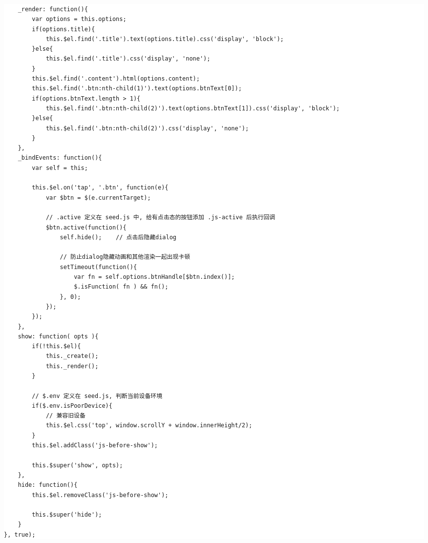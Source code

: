 	    _render: function(){
	        var options = this.options;
	        if(options.title){
	            this.$el.find('.title').text(options.title).css('display', 'block');
	        }else{
	            this.$el.find('.title').css('display', 'none');
	        }
	        this.$el.find('.content').html(options.content);
	        this.$el.find('.btn:nth-child(1)').text(options.btnText[0]);
	        if(options.btnText.length > 1){
	            this.$el.find('.btn:nth-child(2)').text(options.btnText[1]).css('display', 'block');
	        }else{
	            this.$el.find('.btn:nth-child(2)').css('display', 'none');
	        }
	    },
	    _bindEvents: function(){
	        var self = this;

	        this.$el.on('tap', '.btn', function(e){
	            var $btn = $(e.currentTarget);

	            // .active 定义在 seed.js 中, 给有点击态的按钮添加 .js-active 后执行回调	
	            $btn.active(function(){
	                self.hide();    // 点击后隐藏dialog

	                // 防止dialog隐藏动画和其他渲染一起出现卡顿
	                setTimeout(function(){
	                    var fn = self.options.btnHandle[$btn.index()];
	                    $.isFunction( fn ) && fn();
	                }, 0); 
	            });
	        });
	    },
	    show: function( opts ){
	        if(!this.$el){
	            this._create();
	            this._render();
	        }

	        // $.env 定义在 seed.js, 判断当前设备环境
	        if($.env.isPoorDevice){
	        	// 兼容旧设备
	            this.$el.css('top', window.scrollY + window.innerHeight/2);
	        }
	        this.$el.addClass('js-before-show');

	        this.$super('show', opts);
	    },
	    hide: function(){
	        this.$el.removeClass('js-before-show');

	        this.$super('hide');
	    }
	}, true);
